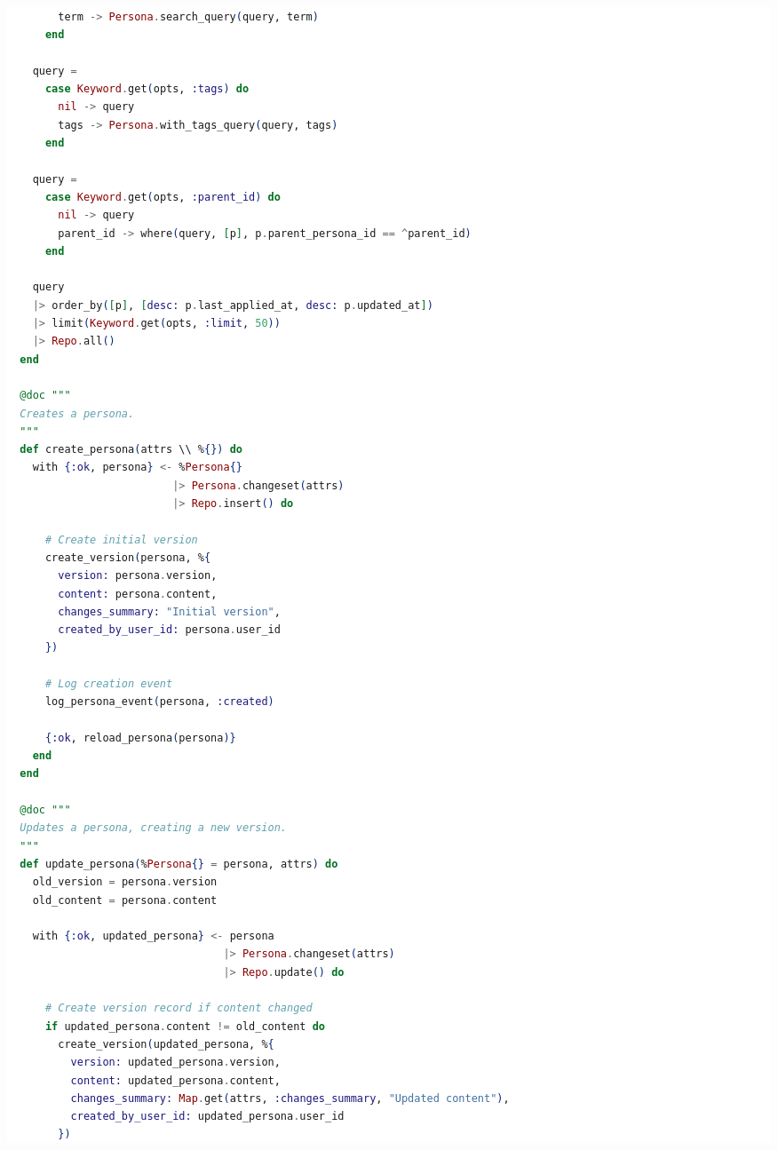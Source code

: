 ```elixir
        term -> Persona.search_query(query, term)
      end

    query =
      case Keyword.get(opts, :tags) do
        nil -> query
        tags -> Persona.with_tags_query(query, tags)
      end

    query = 
      case Keyword.get(opts, :parent_id) do
        nil -> query
        parent_id -> where(query, [p], p.parent_persona_id == ^parent_id)
      end

    query
    |> order_by([p], [desc: p.last_applied_at, desc: p.updated_at])
    |> limit(Keyword.get(opts, :limit, 50))
    |> Repo.all()
  end

  @doc """
  Creates a persona.
  """
  def create_persona(attrs \\ %{}) do
    with {:ok, persona} <- %Persona{}
                          |> Persona.changeset(attrs)
                          |> Repo.insert() do
      
      # Create initial version
      create_version(persona, %{
        version: persona.version,
        content: persona.content,
        changes_summary: "Initial version",
        created_by_user_id: persona.user_id
      })

      # Log creation event
      log_persona_event(persona, :created)
      
      {:ok, reload_persona(persona)}
    end
  end

  @doc """
  Updates a persona, creating a new version.
  """
  def update_persona(%Persona{} = persona, attrs) do
    old_version = persona.version
    old_content = persona.content

    with {:ok, updated_persona} <- persona
                                  |> Persona.changeset(attrs)
                                  |> Repo.update() do

      # Create version record if content changed
      if updated_persona.content != old_content do
        create_version(updated_persona, %{
          version: updated_persona.version,
          content: updated_persona.content,
          changes_summary: Map.get(attrs, :changes_summary, "Updated content"),
          created_by_user_id: updated_persona.user_id
        })
```